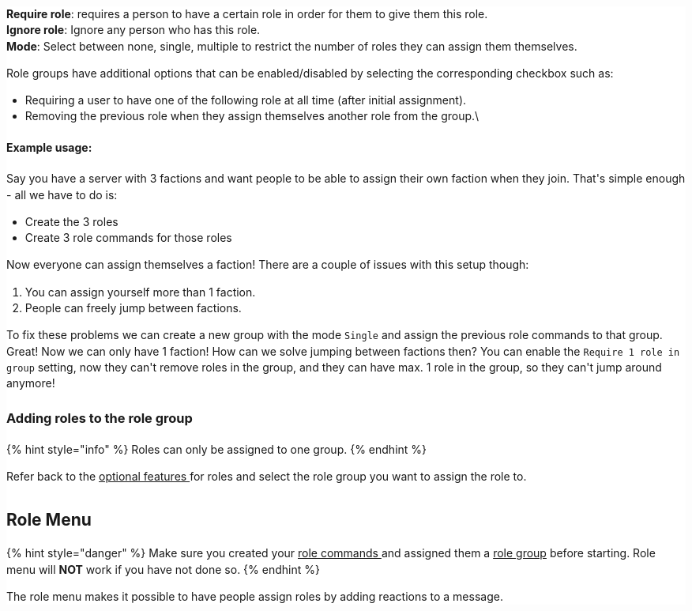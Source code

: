 **Require role**: requires a person to have a certain role in order for them to give them this role.\
**Ignore role**: Ignore any person who has this role.\
**Mode**: Select between none, single, multiple to restrict the number of roles they can assign them themselves.

Role groups have additional options that can be enabled/disabled by selecting the corresponding checkbox such as:

* Requiring a user to have one of the following role at all time (after initial assignment).
* Removing the previous role when they assign themselves another role from the group.\


#### Example usage:

Say you have a server with 3 factions and want people to be able to assign their own faction when they join. That's simple enough - all we have to do is:

* Create the 3 roles
* Create 3 role commands for those roles

Now everyone can assign themselves a faction! There are a couple of issues with this setup though:

1. You can assign yourself more than 1 faction.
2. People can freely jump between factions.

To fix these problems we can create a new group with the mode `Single` and assign the previous role commands to that group. Great! Now we can only have 1 faction! How can we solve jumping between factions then? You can enable the `Require 1 role in group` setting, now they can't remove roles in the group, and they can have max. 1 role in the group, so they can't jump around anymore!

###

### Adding roles to the role group

{% hint style="info" %}
Roles can only be assigned to one group.&#x20;
{% endhint %}

Refer back to the [optional features ](self-assignable-roles.md#optional-features)for roles and select the role group you want to assign the role to.

## Role Menu

{% hint style="danger" %}
Make sure you created your [role commands ](self-assignable-roles.md#roles)and assigned them a [role group](self-assignable-roles.md#role-groups) before starting. Role menu will **NOT** work if you have not done so.&#x20;
{% endhint %}

The role menu makes it possible to have people assign roles by adding reactions to a message.
